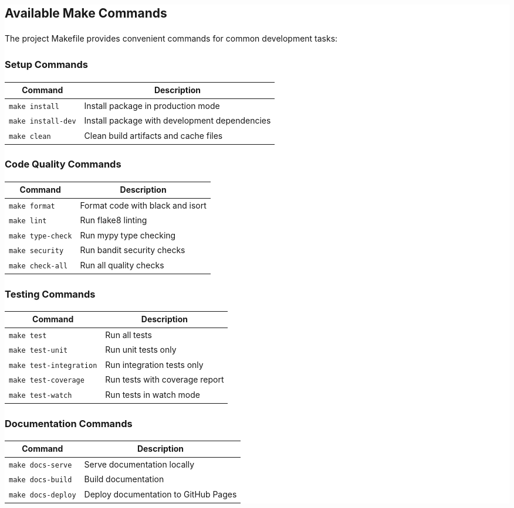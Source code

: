 </div>

## Available Make Commands

The project Makefile provides convenient commands for common development tasks:

### Setup Commands

| Command | Description |
|---------|-------------|
| `make install` | Install package in production mode |
| `make install-dev` | Install package with development dependencies |
| `make clean` | Clean build artifacts and cache files |

### Code Quality Commands

| Command | Description |
|---------|-------------|
| `make format` | Format code with black and isort |
| `make lint` | Run flake8 linting |
| `make type-check` | Run mypy type checking |
| `make security` | Run bandit security checks |
| `make check-all` | Run all quality checks |

### Testing Commands

| Command | Description |
|---------|-------------|
| `make test` | Run all tests |
| `make test-unit` | Run unit tests only |
| `make test-integration` | Run integration tests only |
| `make test-coverage` | Run tests with coverage report |
| `make test-watch` | Run tests in watch mode |

### Documentation Commands

| Command | Description |
|---------|-------------|
| `make docs-serve` | Serve documentation locally |
| `make docs-build` | Build documentation |
| `make docs-deploy` | Deploy documentation to GitHub Pages |
